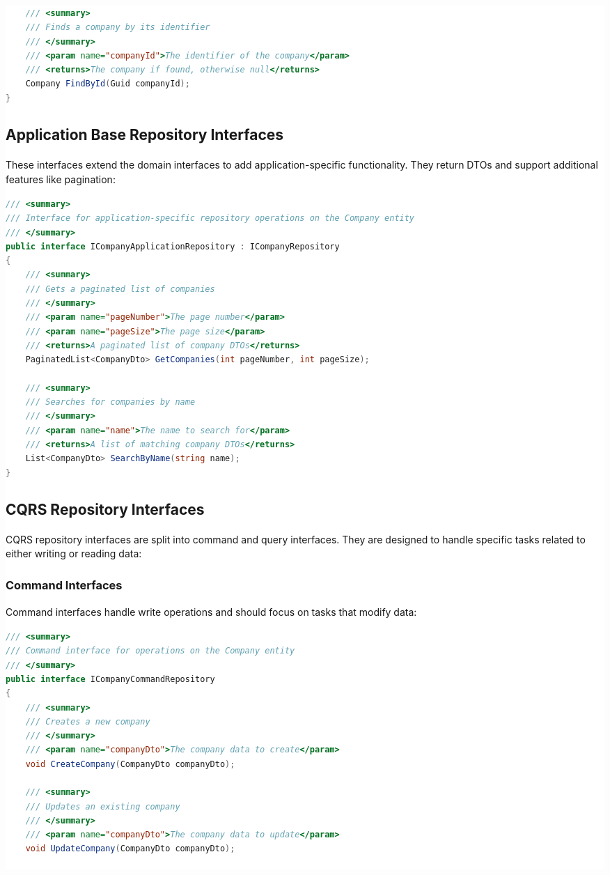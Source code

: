 ```csharp
    /// <summary>
    /// Finds a company by its identifier
    /// </summary>
    /// <param name="companyId">The identifier of the company</param>
    /// <returns>The company if found, otherwise null</returns>
    Company FindById(Guid companyId);
}
```

## Application Base Repository Interfaces

These interfaces extend the domain interfaces to add application-specific functionality. They return DTOs and support additional features like pagination:

```csharp
/// <summary>
/// Interface for application-specific repository operations on the Company entity
/// </summary>
public interface ICompanyApplicationRepository : ICompanyRepository
{
    /// <summary>
    /// Gets a paginated list of companies
    /// </summary>
    /// <param name="pageNumber">The page number</param>
    /// <param name="pageSize">The page size</param>
    /// <returns>A paginated list of company DTOs</returns>
    PaginatedList<CompanyDto> GetCompanies(int pageNumber, int pageSize);
    
    /// <summary>
    /// Searches for companies by name
    /// </summary>
    /// <param name="name">The name to search for</param>
    /// <returns>A list of matching company DTOs</returns>
    List<CompanyDto> SearchByName(string name);
}
```

## CQRS Repository Interfaces

CQRS repository interfaces are split into command and query interfaces. They are designed to handle specific tasks related to either writing or reading data:

### Command Interfaces

Command interfaces handle write operations and should focus on tasks that modify data:

```csharp
/// <summary>
/// Command interface for operations on the Company entity
/// </summary>
public interface ICompanyCommandRepository
{
    /// <summary>
    /// Creates a new company
    /// </summary>
    /// <param name="companyDto">The company data to create</param>
    void CreateCompany(CompanyDto companyDto);
    
    /// <summary>
    /// Updates an existing company
    /// </summary>
    /// <param name="companyDto">The company data to update</param>
    void UpdateCompany(CompanyDto companyDto);
    
```